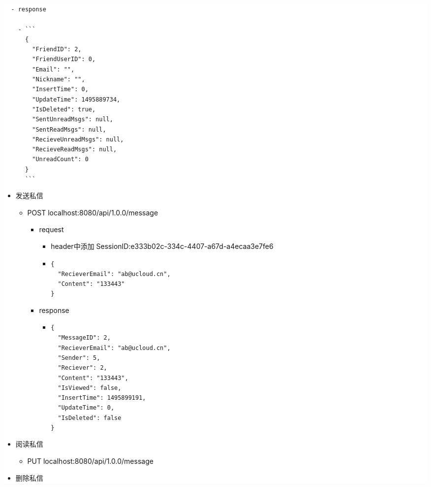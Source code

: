       - response

        - ```
          {
            "FriendID": 2,
            "FriendUserID": 0,
            "Email": "",
            "Nickname": "",
            "InsertTime": 0,
            "UpdateTime": 1495889734,
            "IsDeleted": true,
            "SentUnreadMsgs": null,
            "SentReadMsgs": null,
            "RecieveUnreadMsgs": null,
            "RecieveReadMsgs": null,
            "UnreadCount": 0
          }
          ```

  - 发送私信

    - POST localhost:8080/api/1.0.0/message

      - request

        - header中添加 SessionID:e333b02c-334c-4407-a67d-a4ecaa3e7fe6

        - ```
          {
          	"RecieverEmail": "ab@ucloud.cn",
          	"Content": "133443"
          }
          ```

      - response

        - ```
          {
            "MessageID": 2,
            "RecieverEmail": "ab@ucloud.cn",
            "Sender": 5,
            "Reciever": 2,
            "Content": "133443",
            "IsViewed": false,
            "InsertTime": 1495899191,
            "UpdateTime": 0,
            "IsDeleted": false
          }
          ```

  - 阅读私信

    - PUT localhost:8080/api/1.0.0/message

  - 删除私信

